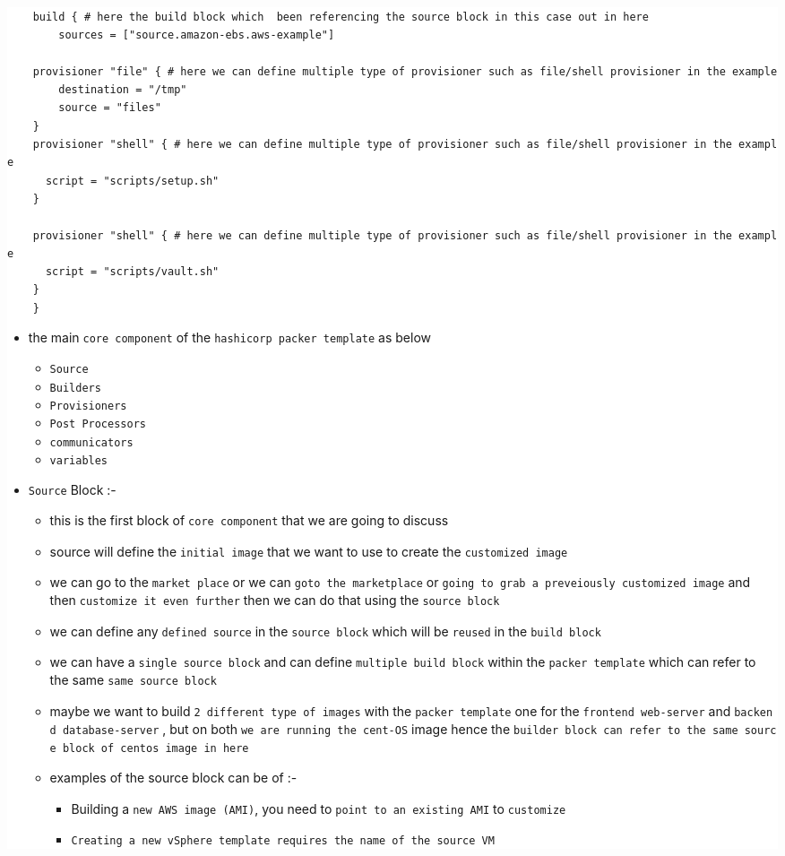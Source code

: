 ```hcl
    build { # here the build block which  been referencing the source block in this case out in here  
        sources = ["source.amazon-ebs.aws-example"]
    
    provisioner "file" { # here we can define multiple type of provisioner such as file/shell provisioner in the example
        destination = "/tmp"
        source = "files"
    }
    provisioner "shell" { # here we can define multiple type of provisioner such as file/shell provisioner in the example
      script = "scripts/setup.sh"
    }
    
    provisioner "shell" { # here we can define multiple type of provisioner such as file/shell provisioner in the example
      script = "scripts/vault.sh"
    }
    }

```

- the main `core component` of the `hashicorp packer template` as below

  - `Source`
  - `Builders`
  - `Provisioners`
  - `Post Processors`
  - `communicators`
  - `variables`

- `Source` Block :-

  - this is the first block of `core component` that we are going to discuss
  
  - source will define the `initial image` that we want to use to create the `customized image`
  
  - we can go to the `market place` or we can `goto the marketplace` or `going to grab a preveiously customized image` and then `customize it even further` then we can do that using the `source block`
  
  - we can define any `defined source` in the `source block` which will be `reused` in the `build block`
  
  - we can have a `single source block` and can define `multiple build block` within the `packer template` which can refer to the same `same source block`
  
  - maybe we want to build `2 different type of images` with the `packer template` one for the `frontend web-server` and `backend database-server` , but on both `we are running the cent-OS` image hence the `builder block can refer to the same source block of centos image in here`
  
  - examples of the source block can be of :-

    - Building a `new AWS image (AMI)`, you need to `point to an existing AMI` to `customize`
    
    - `Creating a new vSphere template requires the name of the source VM`
    